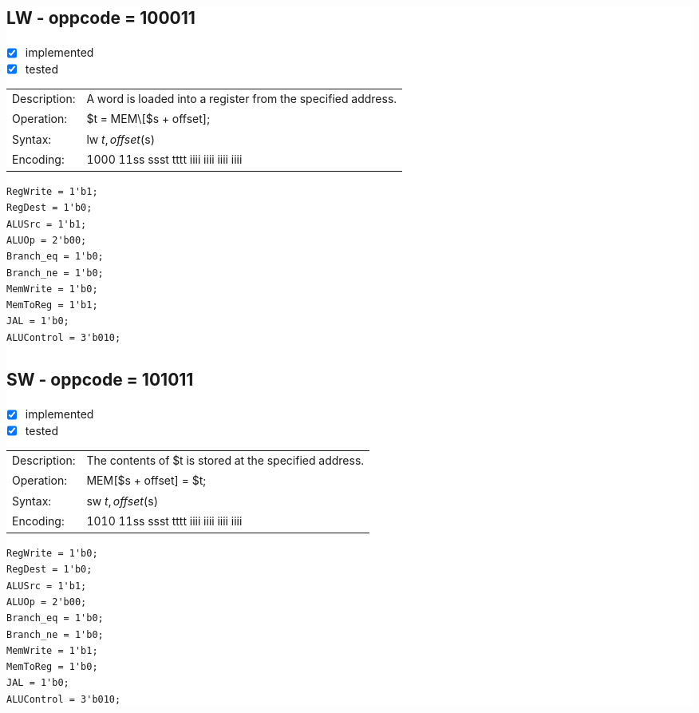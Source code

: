 ## LW - oppcode = **100011**

- [x] implemented
- [x] tested

|    |                        |
| -- | ---------------------- |
| Description: | A word is loaded into a register from the specified address. |
| Operation: | $t = MEM\[$s + offset\]; |
| Syntax: | lw $t, offset($s) |
| Encoding: | 1000 11ss ssst tttt iiii iiii iiii iiii | 
```
RegWrite = 1'b1;
RegDest = 1'b0;
ALUSrc = 1'b1;
ALUOp = 2'b00;
Branch_eq = 1'b0;
Branch_ne = 1'b0;
MemWrite = 1'b0;
MemToReg = 1'b1;
JAL = 1'b0;
ALUControl = 3'b010;
```

## SW - oppcode = **101011**

- [x] implemented
- [x] tested

|    |                        |
| -- | ---------------------- |
| Description: | The contents of $t is stored at the specified address. |
| Operation: | MEM\[$s + offset\] = $t; |
| Syntax: | sw $t, offset($s) |
| Encoding: | 1010 11ss ssst tttt iiii iiii iiii iiii |
```
RegWrite = 1'b0;
RegDest = 1'b0;
ALUSrc = 1'b1;
ALUOp = 2'b00;
Branch_eq = 1'b0;
Branch_ne = 1'b0;
MemWrite = 1'b1;
MemToReg = 1'b0;
JAL = 1'b0;
ALUControl = 3'b010; 
```
